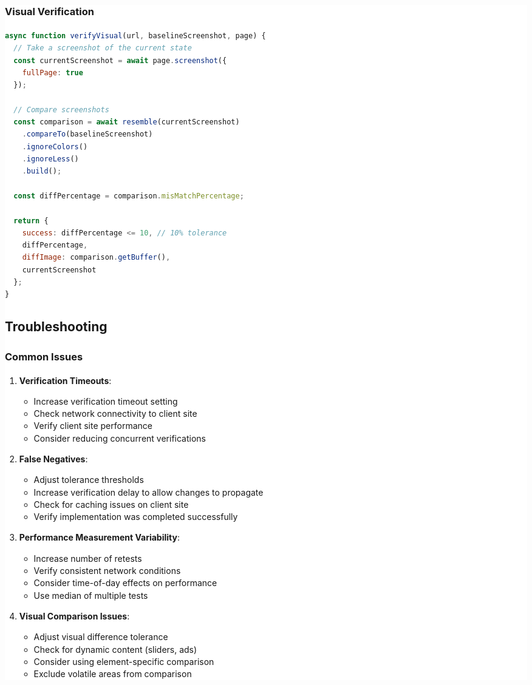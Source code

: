 ### Visual Verification

```javascript
async function verifyVisual(url, baselineScreenshot, page) {
  // Take a screenshot of the current state
  const currentScreenshot = await page.screenshot({
    fullPage: true
  });
  
  // Compare screenshots
  const comparison = await resemble(currentScreenshot)
    .compareTo(baselineScreenshot)
    .ignoreColors()
    .ignoreLess()
    .build();
  
  const diffPercentage = comparison.misMatchPercentage;
  
  return {
    success: diffPercentage <= 10, // 10% tolerance
    diffPercentage,
    diffImage: comparison.getBuffer(),
    currentScreenshot
  };
}
```

## Troubleshooting

### Common Issues

1. **Verification Timeouts**: 
   - Increase verification timeout setting
   - Check network connectivity to client site
   - Verify client site performance
   - Consider reducing concurrent verifications

2. **False Negatives**:
   - Adjust tolerance thresholds
   - Increase verification delay to allow changes to propagate
   - Check for caching issues on client site
   - Verify implementation was completed successfully

3. **Performance Measurement Variability**:
   - Increase number of retests
   - Verify consistent network conditions
   - Consider time-of-day effects on performance
   - Use median of multiple tests

4. **Visual Comparison Issues**:
   - Adjust visual difference tolerance
   - Check for dynamic content (sliders, ads)
   - Consider using element-specific comparison
   - Exclude volatile areas from comparison
